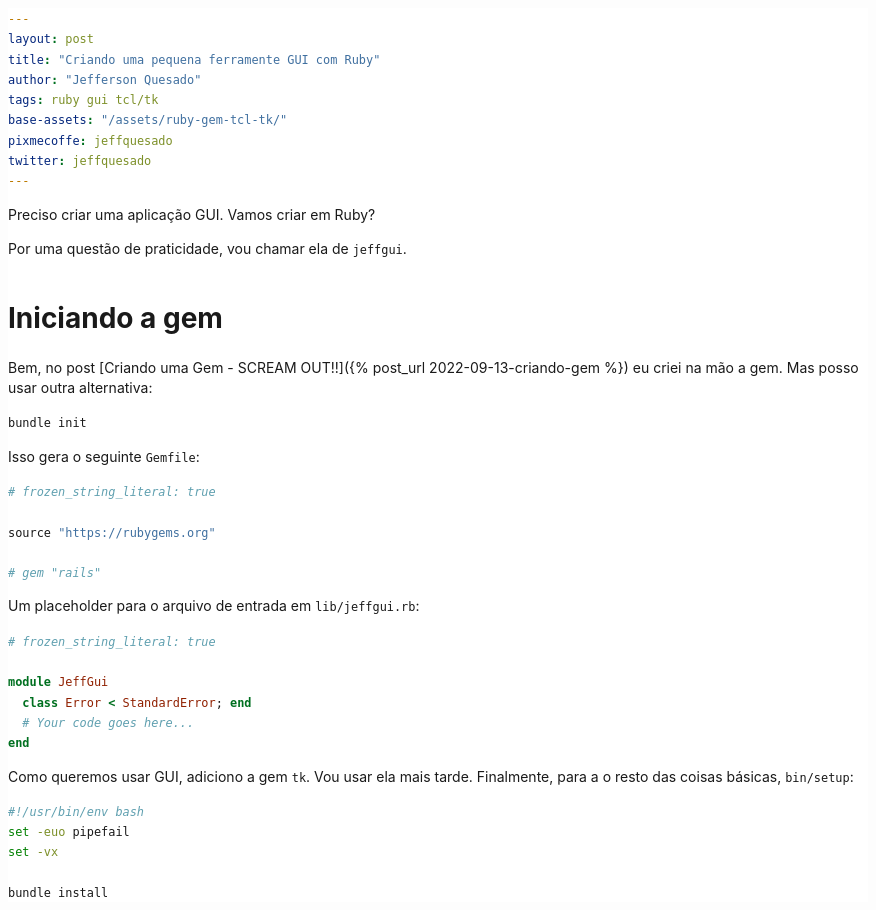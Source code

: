 ```yaml
---
layout: post
title: "Criando uma pequena ferramente GUI com Ruby"
author: "Jefferson Quesado"
tags: ruby gui tcl/tk
base-assets: "/assets/ruby-gem-tcl-tk/"
pixmecoffe: jeffquesado
twitter: jeffquesado
---
```


Preciso criar uma aplicação GUI. Vamos criar em Ruby?

Por uma questão de praticidade, vou chamar ela de `jeffgui`.

# Iniciando a gem

Bem, no post [Criando uma Gem - SCREAM OUT!!]({% post_url 2022-09-13-criando-gem %})
eu criei na mão a gem. Mas posso usar outra alternativa:

```bash
bundle init
```

Isso gera o seguinte `Gemfile`:

```ruby
# frozen_string_literal: true

source "https://rubygems.org"

# gem "rails"
```

Um placeholder para o arquivo de entrada em `lib/jeffgui.rb`:

```ruby
# frozen_string_literal: true

module JeffGui
  class Error < StandardError; end
  # Your code goes here...
end
```

Como queremos usar GUI, adiciono a gem `tk`. Vou usar ela mais tarde. Finalmente, para
a o resto das coisas básicas, `bin/setup`:

```bash
#!/usr/bin/env bash
set -euo pipefail
set -vx

bundle install
```
